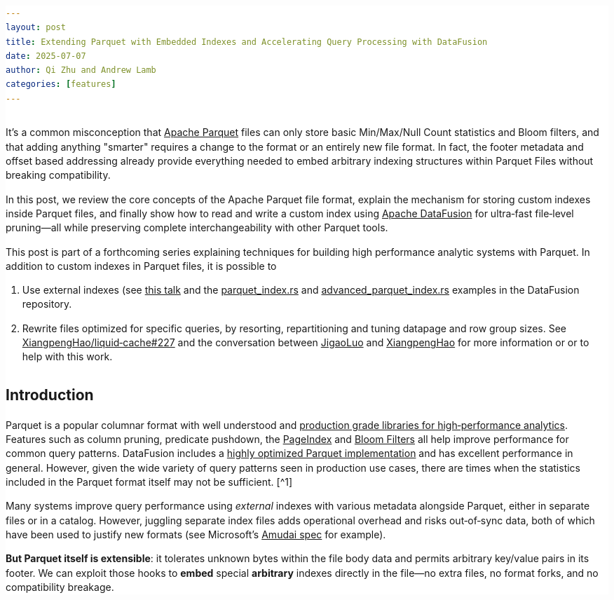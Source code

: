 ```yaml
---
layout: post
title: Extending Parquet with Embedded Indexes and Accelerating Query Processing with DataFusion
date: 2025-07-07
author: Qi Zhu and Andrew Lamb
categories: [features]
---
```



## 

It’s a common misconception that [Apache Parquet] files can only store basic Min/Max/Null Count statistics and Bloom filters, and that adding anything "smarter" requires a change to the format or an entirely new file format. In fact, the footer metadata and offset based addressing already provide everything needed to embed arbitrary indexing structures within Parquet Files without breaking compatibility. 

In this post, we review the core concepts of the Apache Parquet file format, explain the mechanism for storing custom indexes inside Parquet files, and finally show how to read and write a custom index using [Apache DataFusion] for ultra‑fast file‑level pruning—all while preserving complete interchangeability with other Parquet tools.

This post is part of a forthcoming series explaining techniques for building high performance analytic systems with Parquet. In addition to custom indexes in Parquet files, it is possible to

1. Use external indexes (see [this talk](https://www.youtube.com/watch?v=74YsJT1-Rdk) and the
[parquet_index.rs] and [advanced_parquet_index.rs] examples in the DataFusion repository. 

2. Rewrite files optimized for specific queries, by resorting, repartitioning and tuning datapage and row group sizes. See [XiangpengHao/liquid‑cache#227](https://github.com/XiangpengHao/liquid-cache/issues/227) and the conversation between [JigaoLuo](https://github.com/JigaoLuo) and [XiangpengHao](https://github.com/XiangpengHao) for more information or or to help with this work.

[Apache DataFusion]: https://datafusion.apache.org/
[Apache Parquet]: https://parquet.apache.org/
[parquet_index.rs]: https://github.com/apache/datafusion/blob/main/datafusion-examples/examples/parquet_index.rs
[advanced_parquet_index.rs]: https://github.com/apache/datafusion/blob/main/datafusion-examples/examples/advanced_parquet_index.rs

## Introduction

Parquet is a popular columnar format with well understood and [production grade libraries for high‑performance analytics]. Features such as column pruning, predicate pushdown, the [PageIndex] and [Bloom Filters] all help improve performance for common query patterns. DataFusion includes a [highly optimized Parquet implementation] and has excellent performance in general.  However, given the wide variety of query patterns seen in production use cases, there are times when the statistics included in the Parquet format itself may not be sufficient. [^1] 

[production grade libraries for high‑performance analytics]: https://arrow.apache.org/blog/2022/12/26/querying-parquet-with-millisecond-latency/
[PageIndex]: https://parquet.apache.org/docs/file-format/pageindex/
[Bloom Filters]: https://parquet.apache.org/docs/file-format/bloomfilter/
[highly optimized Parquet implementation]: https://datafusion.apache.org/blog/2025/03/20/parquet-pruning/

Many systems improve query performance using *external* indexes with various metadata alongside Parquet, either in separate files or in a catalog. However, juggling separate index files adds operational overhead and risks out‑of‑sync data, both of which have been used to justify new formats (see Microsoft’s [Amudai spec](https://github.com/microsoft/amudai/blob/main/docs/spec/src/what_about_parquet.md) for example).

**But Parquet itself is extensible**: it tolerates unknown bytes within the file body data and permits arbitrary key/value pairs in its footer. We can exploit those hooks to **embed** special **arbitrary** indexes directly in the file—no extra files, no format forks, and no compatibility breakage. 
